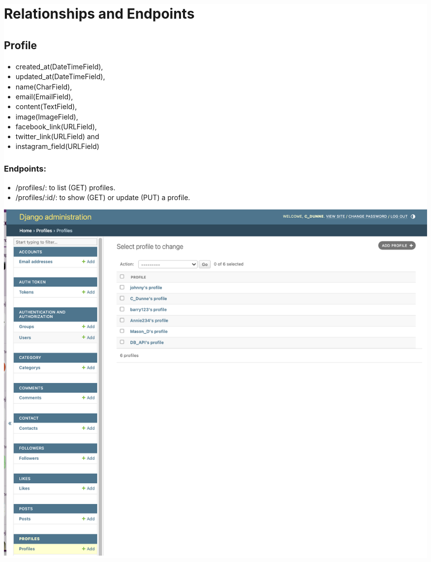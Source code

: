 
# Relationships and Endpoints

## Profile
- created_at(DateTimeField),
- updated_at(DateTimeField),
- name(CharField),
- email(EmailField),
- content(TextField),
- image(ImageField),
- facebook_link(URLField),
- twitter_link(URLField) and
- instagram_field(URLField)

### Endpoints:
- /profiles/: to list (GET) profiles.
- /profiles/:id/: to show (GET) or update (PUT) a profile.

![profiles screenshot](./README_Images/admin_images/admin-profiles.webp)
